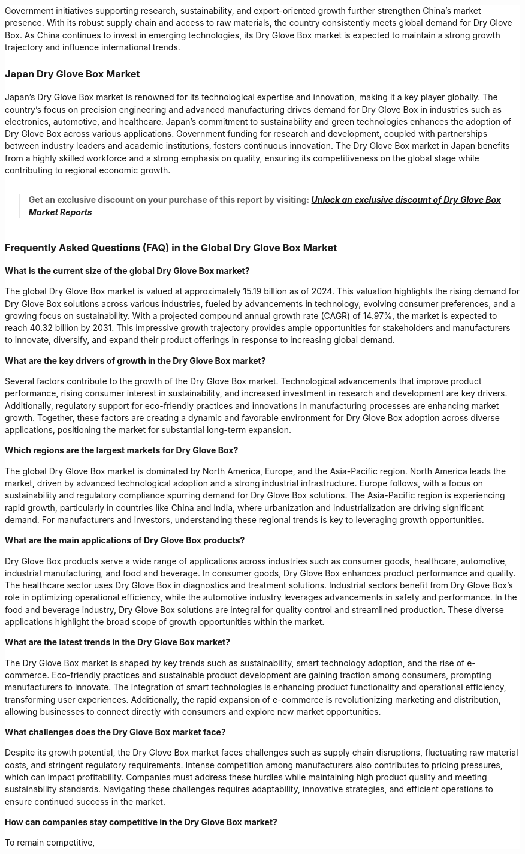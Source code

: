 Government initiatives supporting research, sustainability, and export-oriented growth further strengthen China&rsquo;s market presence. With its robust supply chain and access to raw materials, the country consistently meets global demand for Dry Glove Box. As China continues to invest in emerging technologies, its Dry Glove Box market is expected to maintain a strong growth trajectory and influence international trends.</p><h3>Japan Dry Glove Box Market</h3><p>Japan&rsquo;s Dry Glove Box market is renowned for its technological expertise and innovation, making it a key player globally. The country&rsquo;s focus on precision engineering and advanced manufacturing drives demand for Dry Glove Box in industries such as electronics, automotive, and healthcare. Japan&rsquo;s commitment to sustainability and green technologies enhances the adoption of Dry Glove Box across various applications. Government funding for research and development, coupled with partnerships between industry leaders and academic institutions, fosters continuous innovation. The Dry Glove Box market in Japan benefits from a highly skilled workforce and a strong emphasis on quality, ensuring its competitiveness on the global stage while contributing to regional economic growth.</p><hr /><blockquote><p><strong>Get an exclusive discount on your purchase of this report by visiting: <em><a href="://marketresearchpulse.com/ask-for-discount/51439?utm_source=Github&amp;utm_medium=027">Unlock an exclusive discount of Dry Glove Box Market Reports</a></em>&nbsp;</strong></p></blockquote><hr /><h3>Frequently Asked Questions (FAQ) in the Global Dry Glove Box Market</h3><p><strong>What is the current size of the global Dry Glove Box market?</strong></p><p>The global Dry Glove Box market is valued at approximately 15.19 billion as of 2024. This valuation highlights the rising demand for Dry Glove Box solutions across various industries, fueled by advancements in technology, evolving consumer preferences, and a growing focus on sustainability. With a projected compound annual growth rate (CAGR) of 14.97%, the market is expected to reach 40.32 billion by 2031. This impressive growth trajectory provides ample opportunities for stakeholders and manufacturers to innovate, diversify, and expand their product offerings in response to increasing global demand.</p><p><strong>What are the key drivers of growth in the Dry Glove Box market?</strong></p><p>Several factors contribute to the growth of the Dry Glove Box market. Technological advancements that improve product performance, rising consumer interest in sustainability, and increased investment in research and development are key drivers. Additionally, regulatory support for eco-friendly practices and innovations in manufacturing processes are enhancing market growth. Together, these factors are creating a dynamic and favorable environment for Dry Glove Box adoption across diverse applications, positioning the market for substantial long-term expansion.</p><p><strong>Which regions are the largest markets for Dry Glove Box?</strong></p><p>The global Dry Glove Box market is dominated by North America, Europe, and the Asia-Pacific region. North America leads the market, driven by advanced technological adoption and a strong industrial infrastructure. Europe follows, with a focus on sustainability and regulatory compliance spurring demand for Dry Glove Box solutions. The Asia-Pacific region is experiencing rapid growth, particularly in countries like China and India, where urbanization and industrialization are driving significant demand. For manufacturers and investors, understanding these regional trends is key to leveraging growth opportunities.</p><p><strong>What are the main applications of Dry Glove Box products?</strong></p><p>Dry Glove Box products serve a wide range of applications across industries such as consumer goods, healthcare, automotive, industrial manufacturing, and food and beverage. In consumer goods, Dry Glove Box enhances product performance and quality. The healthcare sector uses Dry Glove Box in diagnostics and treatment solutions. Industrial sectors benefit from Dry Glove Box&rsquo;s role in optimizing operational efficiency, while the automotive industry leverages advancements in safety and performance. In the food and beverage industry, Dry Glove Box solutions are integral for quality control and streamlined production. These diverse applications highlight the broad scope of growth opportunities within the market.</p><p><strong>What are the latest trends in the Dry Glove Box market?</strong></p><p>The Dry Glove Box market is shaped by key trends such as sustainability, smart technology adoption, and the rise of e-commerce. Eco-friendly practices and sustainable product development are gaining traction among consumers, prompting manufacturers to innovate. The integration of smart technologies is enhancing product functionality and operational efficiency, transforming user experiences. Additionally, the rapid expansion of e-commerce is revolutionizing marketing and distribution, allowing businesses to connect directly with consumers and explore new market opportunities.</p><p><strong>What challenges does the Dry Glove Box market face?</strong></p><p>Despite its growth potential, the Dry Glove Box market faces challenges such as supply chain disruptions, fluctuating raw material costs, and stringent regulatory requirements. Intense competition among manufacturers also contributes to pricing pressures, which can impact profitability. Companies must address these hurdles while maintaining high product quality and meeting sustainability standards. Navigating these challenges requires adaptability, innovative strategies, and efficient operations to ensure continued success in the market.</p><p><strong>How can companies stay competitive in the Dry Glove Box market?</strong></p><p>To remain competitive,
